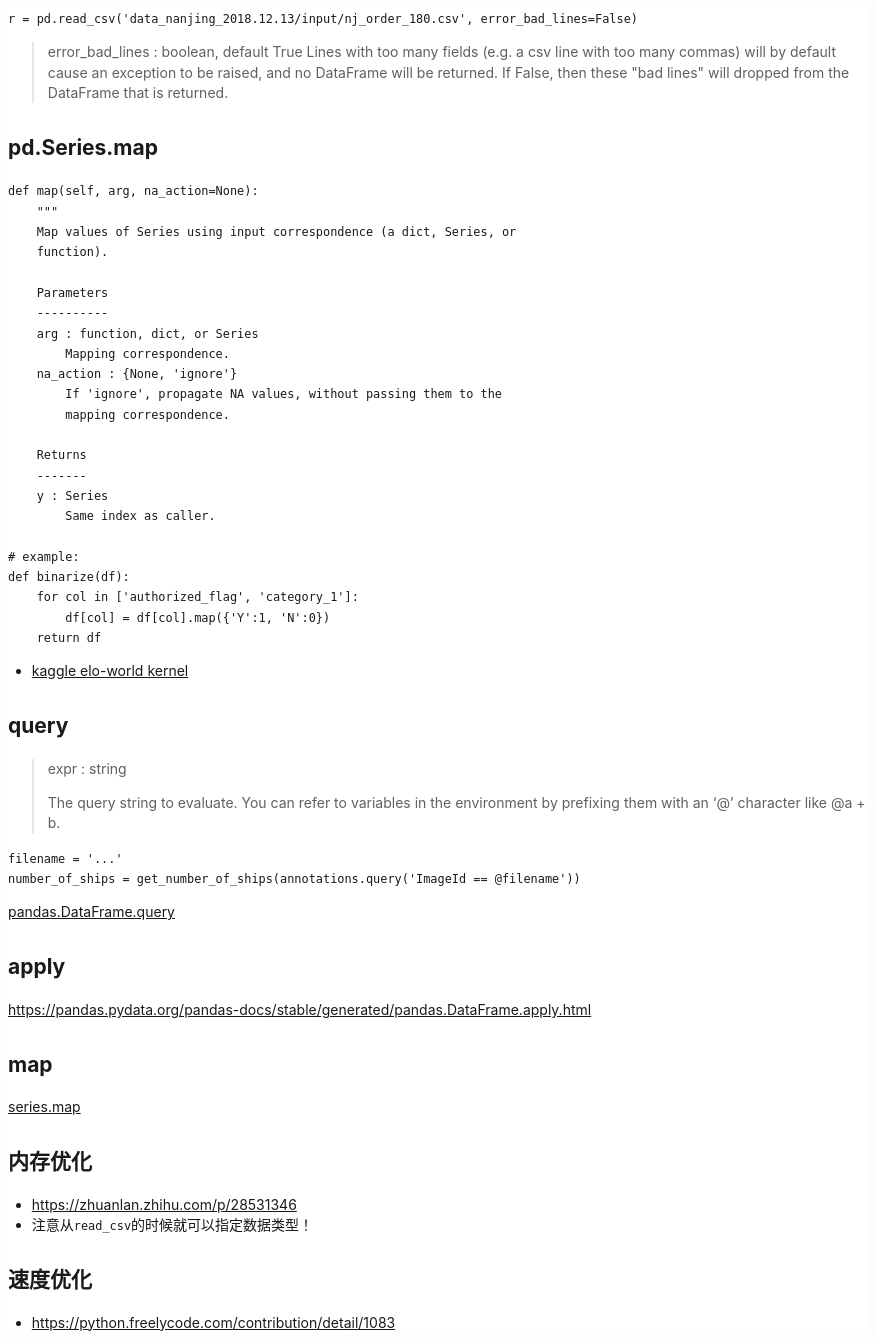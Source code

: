 `r = pd.read_csv('data_nanjing_2018.12.13/input/nj_order_180.csv', error_bad_lines=False)`
> error_bad_lines : boolean, default True
    Lines with too many fields (e.g. a csv line with too many commas) will by
    default cause an exception to be raised, and no DataFrame will be returned.
    If False, then these "bad lines" will dropped from the DataFrame that is
    returned.

## pd.Series.map
```
def map(self, arg, na_action=None):
    """
    Map values of Series using input correspondence (a dict, Series, or
    function).

    Parameters
    ----------
    arg : function, dict, or Series
        Mapping correspondence.
    na_action : {None, 'ignore'}
        If 'ignore', propagate NA values, without passing them to the
        mapping correspondence.

    Returns
    -------
    y : Series
        Same index as caller.

# example:
def binarize(df):
    for col in ['authorized_flag', 'category_1']:
        df[col] = df[col].map({'Y':1, 'N':0})
    return df
```
- [kaggle elo-world kernel](https://www.kaggle.com/fabiendaniel/elo-world)

## query
> expr : string
>
>    The query string to evaluate. You can refer to variables in the environment by prefixing them with an ‘@’ character like @a + b.

```
filename = '...'
number_of_ships = get_number_of_ships(annotations.query('ImageId == @filename'))
```
[pandas.DataFrame.query](https://pandas.pydata.org/pandas-docs/stable/generated/pandas.DataFrame.query.html)

## apply
https://pandas.pydata.org/pandas-docs/stable/generated/pandas.DataFrame.apply.html
## map
[series.map](https://pandas.pydata.org/pandas-docs/stable/generated/pandas.Series.map.html)
## 内存优化
- https://zhuanlan.zhihu.com/p/28531346
- 注意从`read_csv`的时候就可以指定数据类型！
## 速度优化
- https://python.freelycode.com/contribution/detail/1083
